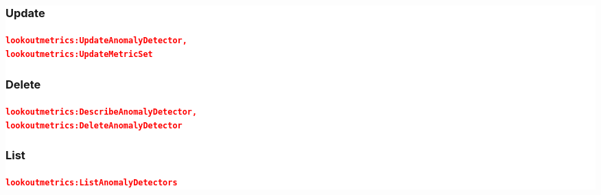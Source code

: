 ### Update
```json
lookoutmetrics:UpdateAnomalyDetector,
lookoutmetrics:UpdateMetricSet
```

### Delete
```json
lookoutmetrics:DescribeAnomalyDetector,
lookoutmetrics:DeleteAnomalyDetector
```

### List
```json
lookoutmetrics:ListAnomalyDetectors
```
